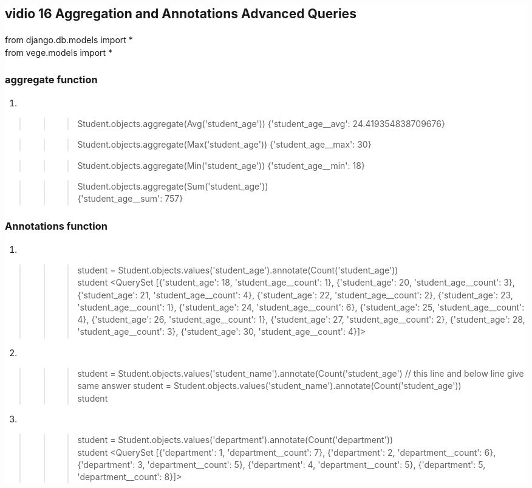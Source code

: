 
## vidio 16 Aggregation and Annotations Advanced Queries 



from django.db.models import *   
from vege.models import *


###  aggregate function

1)
>>> Student.objects.aggregate(Avg('student_age')) 
{'student_age__avg': 24.419354838709676}

>>> Student.objects.aggregate(Max('student_age')) 
{'student_age__max': 30}

>>> Student.objects.aggregate(Min('student_age')) 
{'student_age__min': 18}

>>> Student.objects.aggregate(Sum('student_age'))  
{'student_age__sum': 757}




###  Annotations function

1) 
>>> student = Student.objects.values('student_age').annotate(Count('student_age'))  
>>> student
<QuerySet [{'student_age': 18, 'student_age__count': 1}, {'student_age': 20, 'student_age__count': 3}, {'student_age': 21, 'student_age__count': 4}, {'student_age': 22, 'student_age__count': 2}, {'student_age': 23, 'student_age__count': 1}, {'student_age': 24, 'student_age__count': 6}, {'student_age': 25, 'student_age__count': 4}, {'student_age': 26, 'student_age__count': 1}, {'student_age': 27, 'student_age__count': 2}, {'student_age': 28, 'student_age__count': 3}, {'student_age': 30, 'student_age__count': 4}]>




2) 
>>> student = Student.objects.values('student_name').annotate(Count('student_age') // this line and below line give same answer
>>> student = Student.objects.values('student_name').annotate(Count('student_age'))    
>>> student



3) 
>>> student = Student.objects.values('department').annotate(Count('department'))    
>>> student
<QuerySet [{'department': 1, 'department__count': 7}, {'department': 2, 'department__count': 6}, {'department': 3, 'department__count': 5}, {'department': 4, 'department__count': 5}, {'department': 5, 'department__count': 8}]>
>>>

